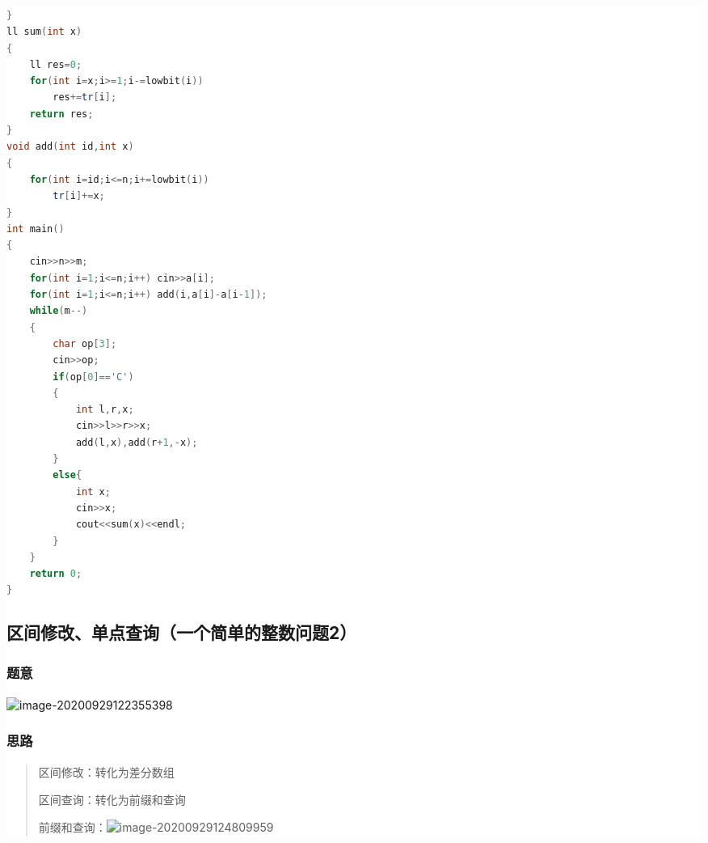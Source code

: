 ```cpp
}
ll sum(int x)
{
    ll res=0;
    for(int i=x;i>=1;i-=lowbit(i))
        res+=tr[i];
    return res;
}
void add(int id,int x)
{
    for(int i=id;i<=n;i+=lowbit(i))
        tr[i]+=x;
}
int main()
{
    cin>>n>>m;
    for(int i=1;i<=n;i++) cin>>a[i];
    for(int i=1;i<=n;i++) add(i,a[i]-a[i-1]);
    while(m--)
    {
        char op[3];
        cin>>op;
        if(op[0]=='C')
        {
            int l,r,x;
            cin>>l>>r>>x;
            add(l,x),add(r+1,-x);
        }
        else{
            int x;
            cin>>x;
            cout<<sum(x)<<endl;
        }
    }   
    return 0;
}
```



## 区间修改、单点查询（一个简单的整数问题2）

### 题意

![image-20200929122355398](https://tva1.sinaimg.cn/large/007S8ZIlly1gj7emjdcnsj30yq0bajt8.jpg)

### 思路

> 区间修改：转化为差分数组
>
> 区间查询：转化为前缀和查询
>
> 前缀和查询：![image-20200929124809959](https://tva1.sinaimg.cn/large/007S8ZIlly1gj7fbrpbjwj311e0dejsu.jpg)
